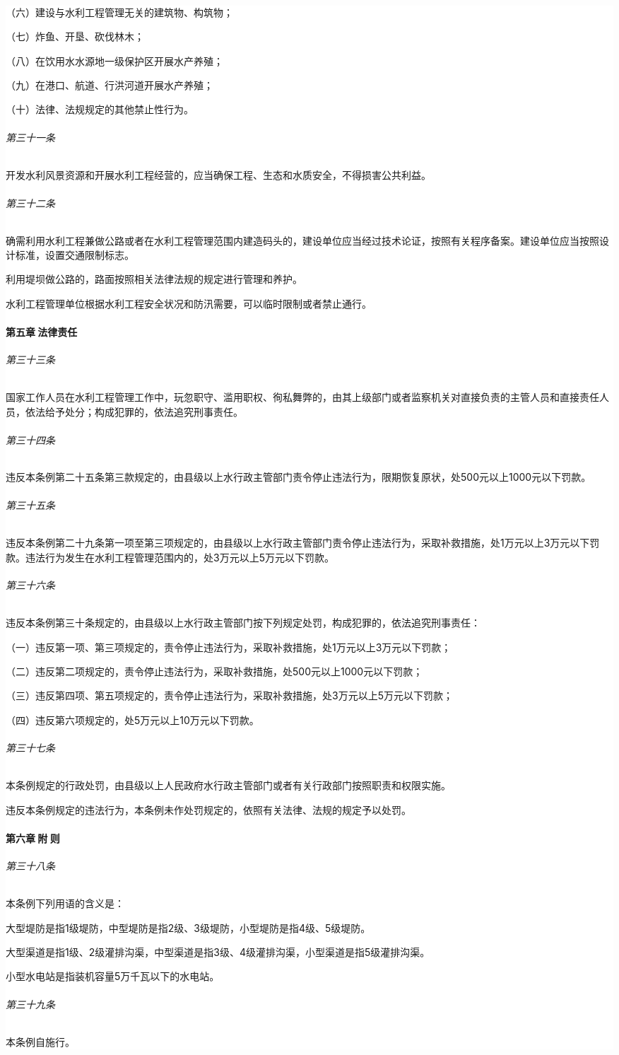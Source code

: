 （六）建设与水利工程管理无关的建筑物、构筑物；

（七）炸鱼、开垦、砍伐林木；

（八）在饮用水水源地一级保护区开展水产养殖；

（九）在港口、航道、行洪河道开展水产养殖；

（十）法律、法规规定的其他禁止性行为。

###### 第三十一条

开发水利风景资源和开展水利工程经营的，应当确保工程、生态和水质安全，不得损害公共利益。

###### 第三十二条

确需利用水利工程兼做公路或者在水利工程管理范围内建造码头的，建设单位应当经过技术论证，按照有关程序备案。建设单位应当按照设计标准，设置交通限制标志。

利用堤坝做公路的，路面按照相关法律法规的规定进行管理和养护。

水利工程管理单位根据水利工程安全状况和防汛需要，可以临时限制或者禁止通行。

#### 第五章 法律责任

###### 第三十三条

国家工作人员在水利工程管理工作中，玩忽职守、滥用职权、徇私舞弊的，由其上级部门或者监察机关对直接负责的主管人员和直接责任人员，依法给予处分；构成犯罪的，依法追究刑事责任。

###### 第三十四条

违反本条例第二十五条第三款规定的，由县级以上水行政主管部门责令停止违法行为，限期恢复原状，处500元以上1000元以下罚款。

###### 第三十五条

违反本条例第二十九条第一项至第三项规定的，由县级以上水行政主管部门责令停止违法行为，采取补救措施，处1万元以上3万元以下罚款。违法行为发生在水利工程管理范围内的，处3万元以上5万元以下罚款。

###### 第三十六条

违反本条例第三十条规定的，由县级以上水行政主管部门按下列规定处罚，构成犯罪的，依法追究刑事责任：

（一）违反第一项、第三项规定的，责令停止违法行为，采取补救措施，处1万元以上3万元以下罚款；

（二）违反第二项规定的，责令停止违法行为，采取补救措施，处500元以上1000元以下罚款；

（三）违反第四项、第五项规定的，责令停止违法行为，采取补救措施，处3万元以上5万元以下罚款；

（四）违反第六项规定的，处5万元以上10万元以下罚款。

###### 第三十七条

本条例规定的行政处罚，由县级以上人民政府水行政主管部门或者有关行政部门按照职责和权限实施。

违反本条例规定的违法行为，本条例未作处罚规定的，依照有关法律、法规的规定予以处罚。

#### 第六章 附 则

###### 第三十八条

本条例下列用语的含义是：

大型堤防是指1级堤防，中型堤防是指2级、3级堤防，小型堤防是指4级、5级堤防。

大型渠道是指1级、2级灌排沟渠，中型渠道是指3级、4级灌排沟渠，小型渠道是指5级灌排沟渠。

小型水电站是指装机容量5万千瓦以下的水电站。

###### 第三十九条

本条例自施行。
